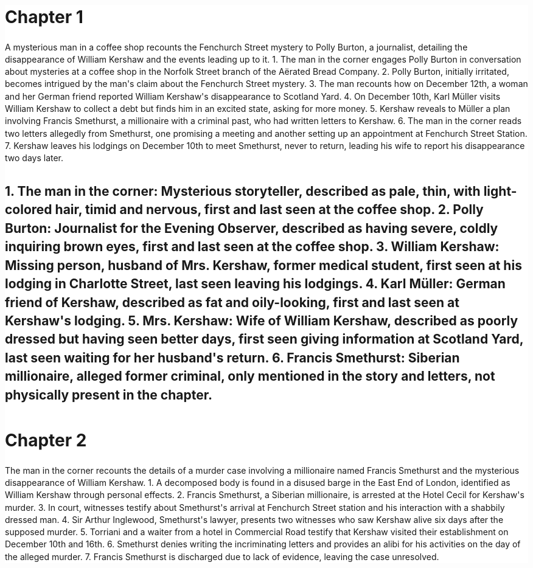 # Chapter 1
<synopsis>
A mysterious man in a coffee shop recounts the Fenchurch Street mystery to Polly Burton, a journalist, detailing the disappearance of William Kershaw and the events leading up to it.
</synopsis>

<events>
1. The man in the corner engages Polly Burton in conversation about mysteries at a coffee shop in the Norfolk Street branch of the Aërated Bread Company.
2. Polly Burton, initially irritated, becomes intrigued by the man's claim about the Fenchurch Street mystery.
3. The man recounts how on December 12th, a woman and her German friend reported William Kershaw's disappearance to Scotland Yard.
4. On December 10th, Karl Müller visits William Kershaw to collect a debt but finds him in an excited state, asking for more money.
5. Kershaw reveals to Müller a plan involving Francis Smethurst, a millionaire with a criminal past, who had written letters to Kershaw.
6. The man in the corner reads two letters allegedly from Smethurst, one promising a meeting and another setting up an appointment at Fenchurch Street Station.
7. Kershaw leaves his lodgings on December 10th to meet Smethurst, never to return, leading his wife to report his disappearance two days later.
</events>

<characters>1. The man in the corner: Mysterious storyteller, described as pale, thin, with light-colored hair, timid and nervous, first and last seen at the coffee shop.
2. Polly Burton: Journalist for the Evening Observer, described as having severe, coldly inquiring brown eyes, first and last seen at the coffee shop.
3. William Kershaw: Missing person, husband of Mrs. Kershaw, former medical student, first seen at his lodging in Charlotte Street, last seen leaving his lodgings.
4. Karl Müller: German friend of Kershaw, described as fat and oily-looking, first and last seen at Kershaw's lodging.
5. Mrs. Kershaw: Wife of William Kershaw, described as poorly dressed but having seen better days, first seen giving information at Scotland Yard, last seen waiting for her husband's return.
6. Francis Smethurst: Siberian millionaire, alleged former criminal, only mentioned in the story and letters, not physically present in the chapter.</characters>
----------------
# Chapter 2
<synopsis>
The man in the corner recounts the details of a murder case involving a millionaire named Francis Smethurst and the mysterious disappearance of William Kershaw.
</synopsis>

<events>
1. A decomposed body is found in a disused barge in the East End of London, identified as William Kershaw through personal effects.
2. Francis Smethurst, a Siberian millionaire, is arrested at the Hotel Cecil for Kershaw's murder.
3. In court, witnesses testify about Smethurst's arrival at Fenchurch Street station and his interaction with a shabbily dressed man.
4. Sir Arthur Inglewood, Smethurst's lawyer, presents two witnesses who saw Kershaw alive six days after the supposed murder.
5. Torriani and a waiter from a hotel in Commercial Road testify that Kershaw visited their establishment on December 10th and 16th.
6. Smethurst denies writing the incriminating letters and provides an alibi for his activities on the day of the alleged murder.
7. Francis Smethurst is discharged due to lack of evidence, leaving the case unresolved.
</events>
